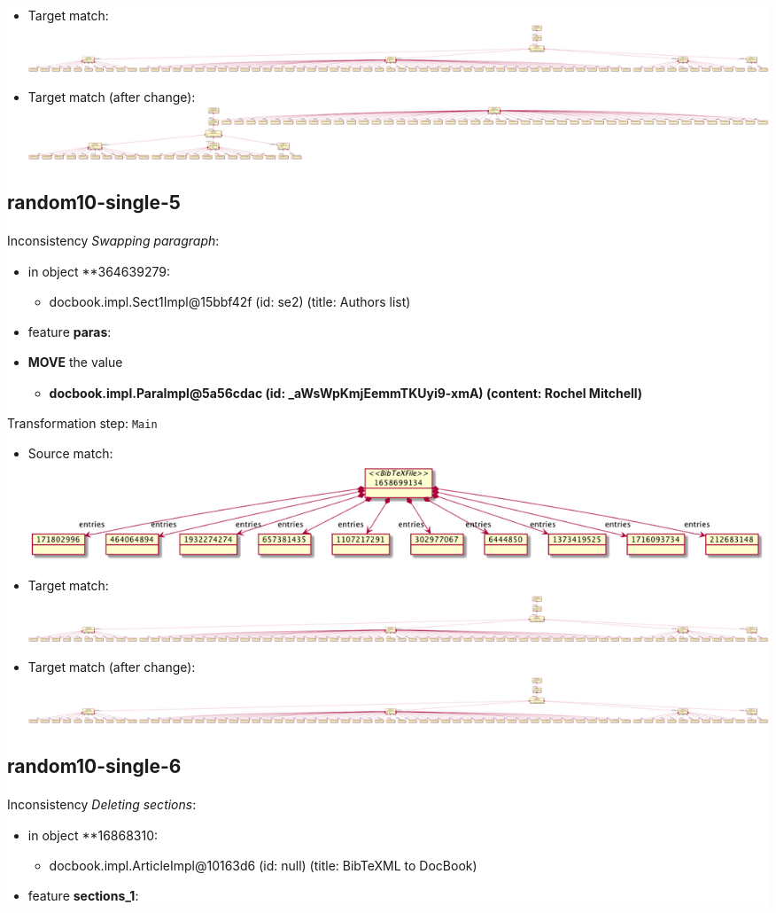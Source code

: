 * Target match: ![target match](./random10-single-4_out.png)

* Target match (after change): ![target match](./random10-single-4_out_post.png)

## random10-single-5

Inconsistency *Swapping paragraph*:

* in object **364639279:

	* docbook.impl.Sect1Impl@15bbf42f (id: se2) (title: Authors list) 

* feature **paras**:

* **MOVE** the value 

	* **docbook.impl.ParaImpl@5a56cdac (id: _aWsWpKmjEemmTKUyi9-xmA) (content: Rochel Mitchell)**

Transformation step: `Main`

* Source match: ![source match](./random10-single-5_in.png)

* Target match: ![target match](./random10-single-5_out.png)

* Target match (after change): ![target match](./random10-single-5_out_post.png)

## random10-single-6

Inconsistency *Deleting sections*:

* in object **16868310:

	* docbook.impl.ArticleImpl@10163d6 (id: null) (title: BibTeXML to DocBook) 

* feature **sections_1**:
